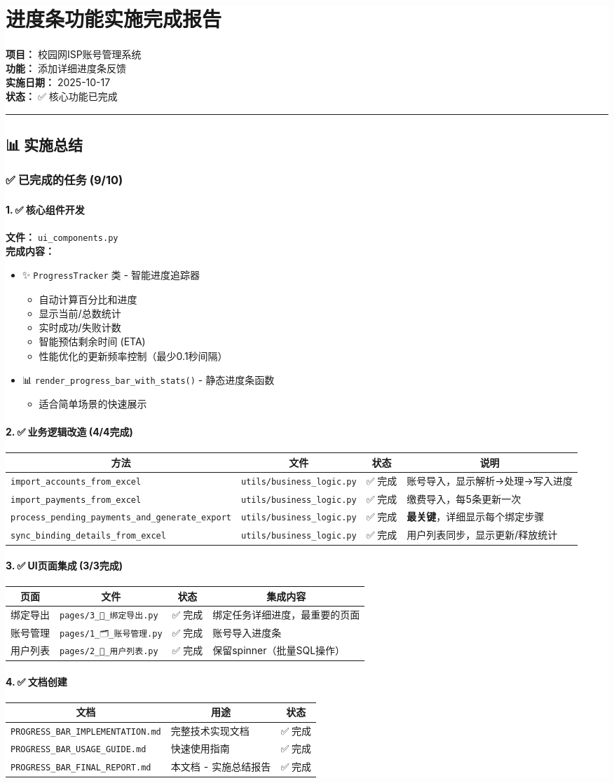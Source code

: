 # 进度条功能实施完成报告

**项目：** 校园网ISP账号管理系统  
**功能：** 添加详细进度条反馈  
**实施日期：** 2025-10-17  
**状态：** ✅ 核心功能已完成

---

## 📊 实施总结

### ✅ 已完成的任务 (9/10)

#### 1. ✅ 核心组件开发
**文件：** `ui_components.py`  
**完成内容：**
- ✨ `ProgressTracker` 类 - 智能进度追踪器
  - 自动计算百分比和进度
  - 显示当前/总数统计
  - 实时成功/失败计数
  - 智能预估剩余时间 (ETA)
  - 性能优化的更新频率控制（最少0.1秒间隔）
  
- 📊 `render_progress_bar_with_stats()` - 静态进度条函数
  - 适合简单场景的快速展示

#### 2. ✅ 业务逻辑改造 (4/4完成)

| 方法 | 文件 | 状态 | 说明 |
|------|------|------|------|
| `import_accounts_from_excel` | `utils/business_logic.py` | ✅ 完成 | 账号导入，显示解析→处理→写入进度 |
| `import_payments_from_excel` | `utils/business_logic.py` | ✅ 完成 | 缴费导入，每5条更新一次 |
| `process_pending_payments_and_generate_export` | `utils/business_logic.py` | ✅ 完成 | **最关键**，详细显示每个绑定步骤 |
| `sync_binding_details_from_excel` | `utils/business_logic.py` | ✅ 完成 | 用户列表同步，显示更新/释放统计 |

#### 3. ✅ UI页面集成 (3/3完成)

| 页面 | 文件 | 状态 | 集成内容 |
|------|------|------|----------|
| 绑定导出 | `pages/3_🚀_绑定导出.py` | ✅ 完成 | 绑定任务详细进度，最重要的页面 |
| 账号管理 | `pages/1_🗂️_账号管理.py` | ✅ 完成 | 账号导入进度条 |
| 用户列表 | `pages/2_👥_用户列表.py` | ✅ 完成 | 保留spinner（批量SQL操作） |

#### 4. ✅ 文档创建

| 文档 | 用途 | 状态 |
|------|------|------|
| `PROGRESS_BAR_IMPLEMENTATION.md` | 完整技术实现文档 | ✅ 完成 |
| `PROGRESS_BAR_USAGE_GUIDE.md` | 快速使用指南 | ✅ 完成 |
| `PROGRESS_BAR_FINAL_REPORT.md` | 本文档 - 实施总结报告 | ✅ 完成 |
